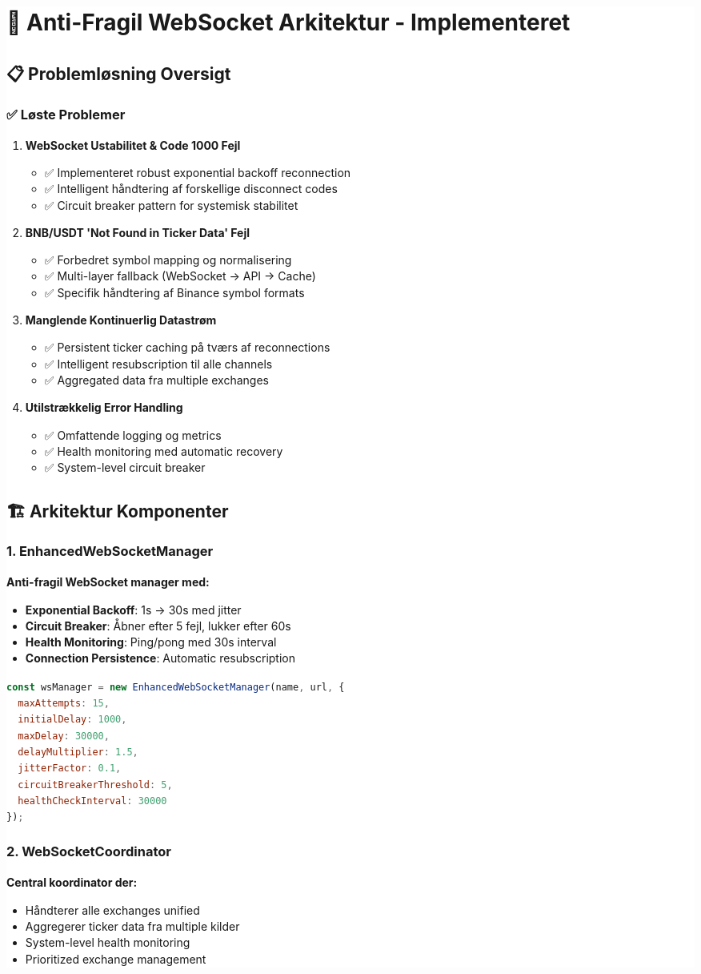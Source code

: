 # 🚀 Anti-Fragil WebSocket Arkitektur - Implementeret

## 📋 Problemløsning Oversigt

### ✅ Løste Problemer

1. **WebSocket Ustabilitet & Code 1000 Fejl**
   - ✅ Implementeret robust exponential backoff reconnection
   - ✅ Intelligent håndtering af forskellige disconnect codes
   - ✅ Circuit breaker pattern for systemisk stabilitet

2. **BNB/USDT 'Not Found in Ticker Data' Fejl**
   - ✅ Forbedret symbol mapping og normalisering
   - ✅ Multi-layer fallback (WebSocket → API → Cache)
   - ✅ Specifik håndtering af Binance symbol formats

3. **Manglende Kontinuerlig Datastrøm**
   - ✅ Persistent ticker caching på tværs af reconnections
   - ✅ Intelligent resubscription til alle channels
   - ✅ Aggregated data fra multiple exchanges

4. **Utilstrækkelig Error Handling**
   - ✅ Omfattende logging og metrics
   - ✅ Health monitoring med automatic recovery
   - ✅ System-level circuit breaker

## 🏗️ Arkitektur Komponenter

### 1. EnhancedWebSocketManager
**Anti-fragil WebSocket manager med:**
- **Exponential Backoff**: 1s → 30s med jitter
- **Circuit Breaker**: Åbner efter 5 fejl, lukker efter 60s
- **Health Monitoring**: Ping/pong med 30s interval
- **Connection Persistence**: Automatic resubscription

```javascript
const wsManager = new EnhancedWebSocketManager(name, url, {
  maxAttempts: 15,
  initialDelay: 1000,
  maxDelay: 30000,
  delayMultiplier: 1.5,
  jitterFactor: 0.1,
  circuitBreakerThreshold: 5,
  healthCheckInterval: 30000
});
```

### 2. WebSocketCoordinator  
**Central koordinator der:**
- Håndterer alle exchanges unified
- Aggregerer ticker data fra multiple kilder
- System-level health monitoring
- Prioritized exchange management
